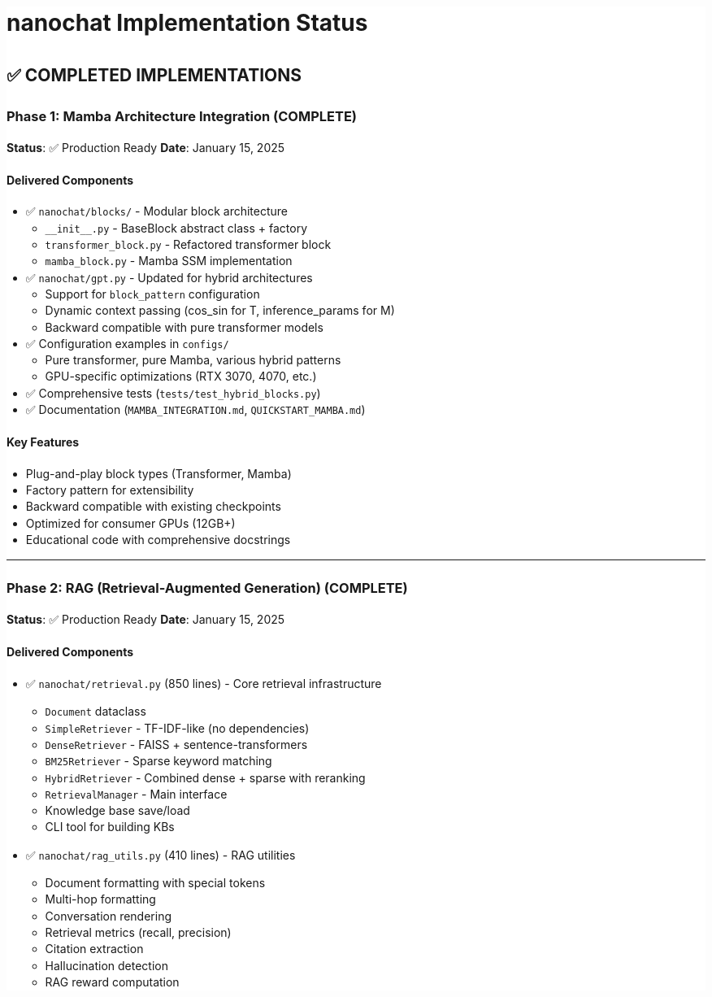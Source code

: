 # nanochat Implementation Status

## ✅ COMPLETED IMPLEMENTATIONS

### Phase 1: Mamba Architecture Integration (COMPLETE)
**Status**: ✅ Production Ready
**Date**: January 15, 2025

#### Delivered Components
- ✅ `nanochat/blocks/` - Modular block architecture
  - `__init__.py` - BaseBlock abstract class + factory
  - `transformer_block.py` - Refactored transformer block
  - `mamba_block.py` - Mamba SSM implementation
- ✅ `nanochat/gpt.py` - Updated for hybrid architectures
  - Support for `block_pattern` configuration
  - Dynamic context passing (cos_sin for T, inference_params for M)
  - Backward compatible with pure transformer models
- ✅ Configuration examples in `configs/`
  - Pure transformer, pure Mamba, various hybrid patterns
  - GPU-specific optimizations (RTX 3070, 4070, etc.)
- ✅ Comprehensive tests (`tests/test_hybrid_blocks.py`)
- ✅ Documentation (`MAMBA_INTEGRATION.md`, `QUICKSTART_MAMBA.md`)

#### Key Features
- Plug-and-play block types (Transformer, Mamba)
- Factory pattern for extensibility
- Backward compatible with existing checkpoints
- Optimized for consumer GPUs (12GB+)
- Educational code with comprehensive docstrings

---

### Phase 2: RAG (Retrieval-Augmented Generation) (COMPLETE)
**Status**: ✅ Production Ready
**Date**: January 15, 2025

#### Delivered Components
- ✅ `nanochat/retrieval.py` (850 lines) - Core retrieval infrastructure
  - `Document` dataclass
  - `SimpleRetriever` - TF-IDF-like (no dependencies)
  - `DenseRetriever` - FAISS + sentence-transformers
  - `BM25Retriever` - Sparse keyword matching
  - `HybridRetriever` - Combined dense + sparse with reranking
  - `RetrievalManager` - Main interface
  - Knowledge base save/load
  - CLI tool for building KBs

- ✅ `nanochat/rag_utils.py` (410 lines) - RAG utilities
  - Document formatting with special tokens
  - Multi-hop formatting
  - Conversation rendering
  - Retrieval metrics (recall, precision)
  - Citation extraction
  - Hallucination detection
  - RAG reward computation
